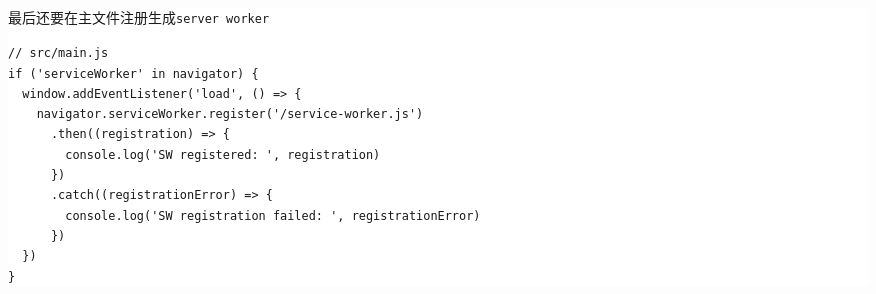 最后还要在主文件注册生成`server worker`

```
// src/main.js
if ('serviceWorker' in navigator) {
  window.addEventListener('load', () => {
    navigator.serviceWorker.register('/service-worker.js')
      .then((registration) => {
        console.log('SW registered: ', registration)
      })
      .catch((registrationError) => {
        console.log('SW registration failed: ', registrationError)
      })
  })
}
```